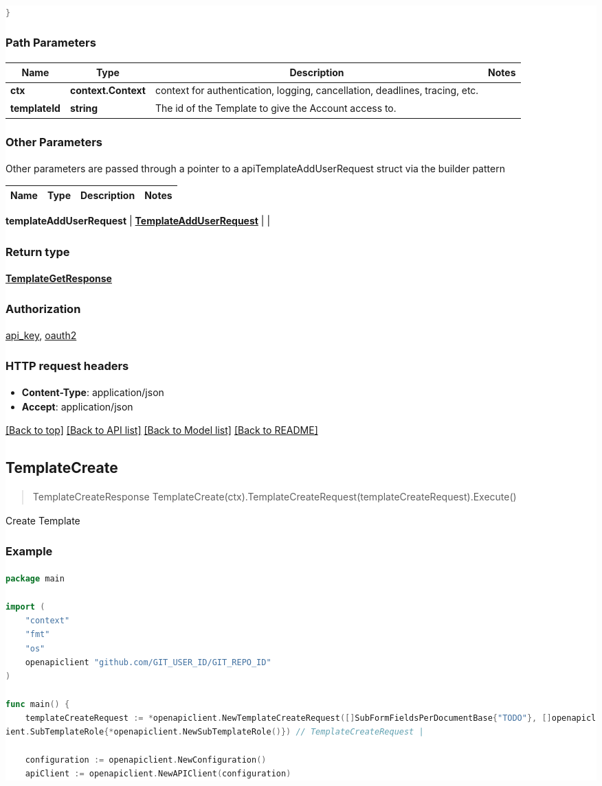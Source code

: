 ```go
}
```

### Path Parameters


Name | Type | Description  | Notes
------------- | ------------- | ------------- | -------------
**ctx** | **context.Context** | context for authentication, logging, cancellation, deadlines, tracing, etc.
**templateId** | **string** | The id of the Template to give the Account access to. | 

### Other Parameters

Other parameters are passed through a pointer to a apiTemplateAddUserRequest struct via the builder pattern


Name | Type | Description  | Notes
------------- | ------------- | ------------- | -------------

 **templateAddUserRequest** | [**TemplateAddUserRequest**](TemplateAddUserRequest.md) |  | 

### Return type

[**TemplateGetResponse**](TemplateGetResponse.md)

### Authorization

[api_key](../README.md#api_key), [oauth2](../README.md#oauth2)

### HTTP request headers

- **Content-Type**: application/json
- **Accept**: application/json

[[Back to top]](#) [[Back to API list]](../README.md#documentation-for-api-endpoints)
[[Back to Model list]](../README.md#documentation-for-models)
[[Back to README]](../README.md)


## TemplateCreate

> TemplateCreateResponse TemplateCreate(ctx).TemplateCreateRequest(templateCreateRequest).Execute()

Create  Template



### Example

```go
package main

import (
	"context"
	"fmt"
	"os"
	openapiclient "github.com/GIT_USER_ID/GIT_REPO_ID"
)

func main() {
	templateCreateRequest := *openapiclient.NewTemplateCreateRequest([]SubFormFieldsPerDocumentBase{"TODO"}, []openapiclient.SubTemplateRole{*openapiclient.NewSubTemplateRole()}) // TemplateCreateRequest | 

	configuration := openapiclient.NewConfiguration()
	apiClient := openapiclient.NewAPIClient(configuration)
```